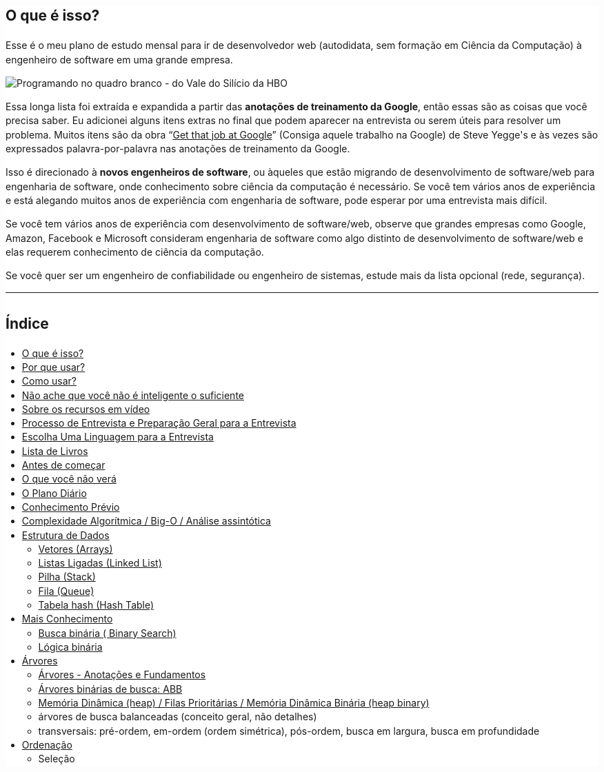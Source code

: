 ## O que é isso?

Esse é o meu plano de estudo mensal para ir de desenvolvedor web (autodidata, sem formação em Ciência da Computação) à engenheiro de software em uma grande empresa.

![Programando no quadro branco - do Vale do Silício da HBO](https://d3j2pkmjtin6ou.cloudfront.net/coding-at-the-whiteboard-silicon-valley.png)

Essa longa lista foi extraída e expandida a partir das **anotações de treinamento da Google**, então essas são as coisas que você precisa saber.
Eu adicionei alguns itens extras no final que podem aparecer na entrevista ou serem úteis para resolver um problema. Muitos itens são da obra “[Get that job at Google](http://steve-yegge.blogspot.com/2008/03/get-that-job-at-google.html)” (Consiga aquele trabalho na Google) de Steve Yegge's e às vezes são expressados palavra-por-palavra nas anotações de treinamento da Google.

Isso é direcionado à **novos engenheiros de software**, ou àqueles que estão migrando de desenvolvimento de software/web para engenharia de software, onde conhecimento sobre  ciência da computação é necessário. Se você tem vários anos de experiência e está alegando muitos anos de experiência com engenharia de software, pode esperar por uma entrevista mais difícil.

Se você tem vários anos de experiência com desenvolvimento de software/web, observe que grandes empresas como Google, Amazon, Facebook e Microsoft consideram engenharia de software como algo distinto de desenvolvimento de software/web e elas requerem conhecimento de ciência da computação.

Se você quer ser um engenheiro de confiabilidade ou engenheiro de sistemas, estude mais da lista opcional (rede, segurança).

---

## Índice

- [O que é isso?](#o-que-é-isso)
- [Por que usar?](#por-que-usar)
- [Como usar?](#como-usar)
- [Não ache que você não é inteligente o suficiente](#não-ache-que-você-não-é-inteligente-o-suficiente)
- [Sobre os recursos em vídeo](#sobre-os-recursos-em-vídeo)
- [Processo de Entrevista e Preparação Geral para a Entrevista](#processo-de-entrevista-e-preparação-geral-para-a-entrevista)
- [Escolha Uma Linguagem para a Entrevista](#escolha-uma-linguagem-para-a-entrevista)
- [Lista de Livros](#lista-de-livros)
- [Antes de começar](#antes-de-começar)
- [O que você não verá](#o-que-você-não-verá)
- [O Plano Diário](#o-plano-diário)
- [Conhecimento Prévio](#conhecimento-prévio)
- [Complexidade Algorítmica / Big-O / Análise assintótica](#complexidade-algorítmica--big-o--análise-assintótica)
- [Estrutura de Dados](#estrutura-de-dados)
    - [Vetores (Arrays)](#arrays)
    - [Listas Ligadas (Linked List)](#listas-ligadas)
    - [Pilha (Stack)](#stack)
    - [Fila (Queue)](#queue-fila)
    - [Tabela hash (Hash Table)](#tabela-hash)
- [Mais Conhecimento](#mais-conhecimento)
    - [Busca binária ( Binary Search)](#busca-binária)
    - [Lógica binária](#lógica-binária)
- [Árvores](#Árvores)
    - [Árvores - Anotações e Fundamentos](#Árvores---anotações-e-fundamentos)
    - [Árvores binárias de busca: ABB](#Árvores-binárias-de-busca-abb)
    - [Memória Dinâmica (heap) / Filas Prioritárias / Memória Dinâmica Binária (heap binary)](#memória-dinâmica-heap--filas-prioritárias--memória-dinâmica-binária-heap-binary)
    - árvores de busca balanceadas (conceito geral, não detalhes)
    - transversais: pré-ordem, em-ordem (ordem simétrica), pós-ordem, busca em largura, busca em profundidade
- [Ordenação](#ordenação)
    - Seleção